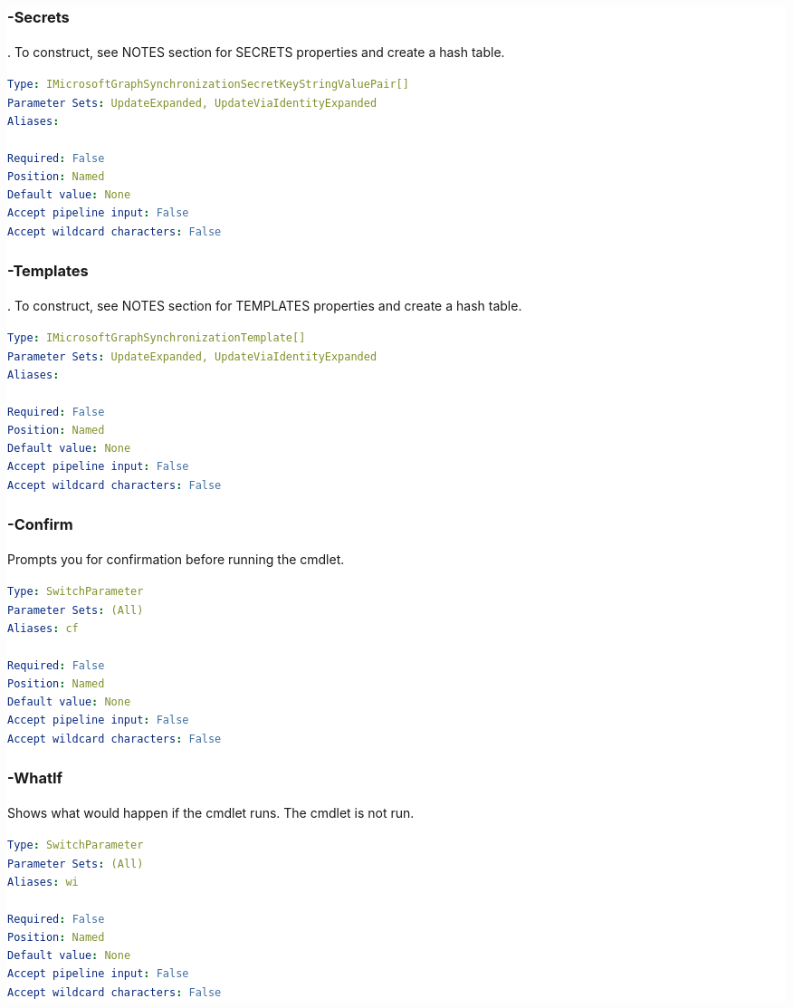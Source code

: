 ### -Secrets
.
To construct, see NOTES section for SECRETS properties and create a hash table.

```yaml
Type: IMicrosoftGraphSynchronizationSecretKeyStringValuePair[]
Parameter Sets: UpdateExpanded, UpdateViaIdentityExpanded
Aliases:

Required: False
Position: Named
Default value: None
Accept pipeline input: False
Accept wildcard characters: False
```

### -Templates
.
To construct, see NOTES section for TEMPLATES properties and create a hash table.

```yaml
Type: IMicrosoftGraphSynchronizationTemplate[]
Parameter Sets: UpdateExpanded, UpdateViaIdentityExpanded
Aliases:

Required: False
Position: Named
Default value: None
Accept pipeline input: False
Accept wildcard characters: False
```

### -Confirm
Prompts you for confirmation before running the cmdlet.

```yaml
Type: SwitchParameter
Parameter Sets: (All)
Aliases: cf

Required: False
Position: Named
Default value: None
Accept pipeline input: False
Accept wildcard characters: False
```

### -WhatIf
Shows what would happen if the cmdlet runs.
The cmdlet is not run.

```yaml
Type: SwitchParameter
Parameter Sets: (All)
Aliases: wi

Required: False
Position: Named
Default value: None
Accept pipeline input: False
Accept wildcard characters: False
```
